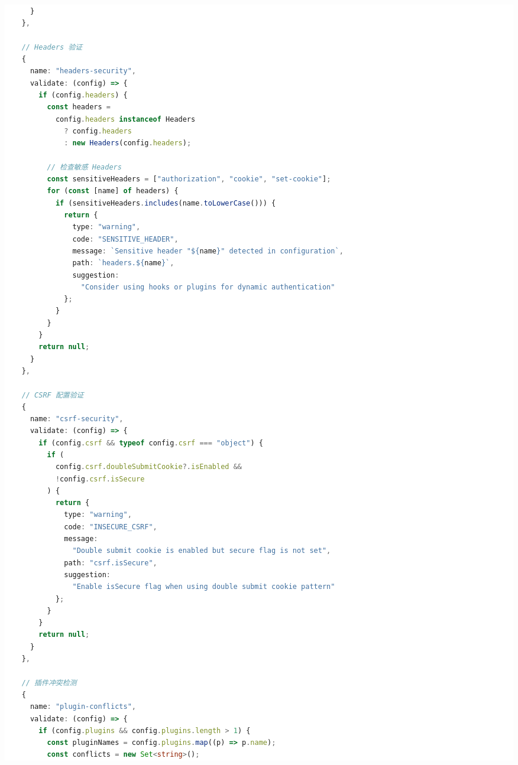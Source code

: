 ```typescript
      }
    },

    // Headers 验证
    {
      name: "headers-security",
      validate: (config) => {
        if (config.headers) {
          const headers =
            config.headers instanceof Headers
              ? config.headers
              : new Headers(config.headers);

          // 检查敏感 Headers
          const sensitiveHeaders = ["authorization", "cookie", "set-cookie"];
          for (const [name] of headers) {
            if (sensitiveHeaders.includes(name.toLowerCase())) {
              return {
                type: "warning",
                code: "SENSITIVE_HEADER",
                message: `Sensitive header "${name}" detected in configuration`,
                path: `headers.${name}`,
                suggestion:
                  "Consider using hooks or plugins for dynamic authentication"
              };
            }
          }
        }
        return null;
      }
    },

    // CSRF 配置验证
    {
      name: "csrf-security",
      validate: (config) => {
        if (config.csrf && typeof config.csrf === "object") {
          if (
            config.csrf.doubleSubmitCookie?.isEnabled &&
            !config.csrf.isSecure
          ) {
            return {
              type: "warning",
              code: "INSECURE_CSRF",
              message:
                "Double submit cookie is enabled but secure flag is not set",
              path: "csrf.isSecure",
              suggestion:
                "Enable isSecure flag when using double submit cookie pattern"
            };
          }
        }
        return null;
      }
    },

    // 插件冲突检测
    {
      name: "plugin-conflicts",
      validate: (config) => {
        if (config.plugins && config.plugins.length > 1) {
          const pluginNames = config.plugins.map((p) => p.name);
          const conflicts = new Set<string>();
```